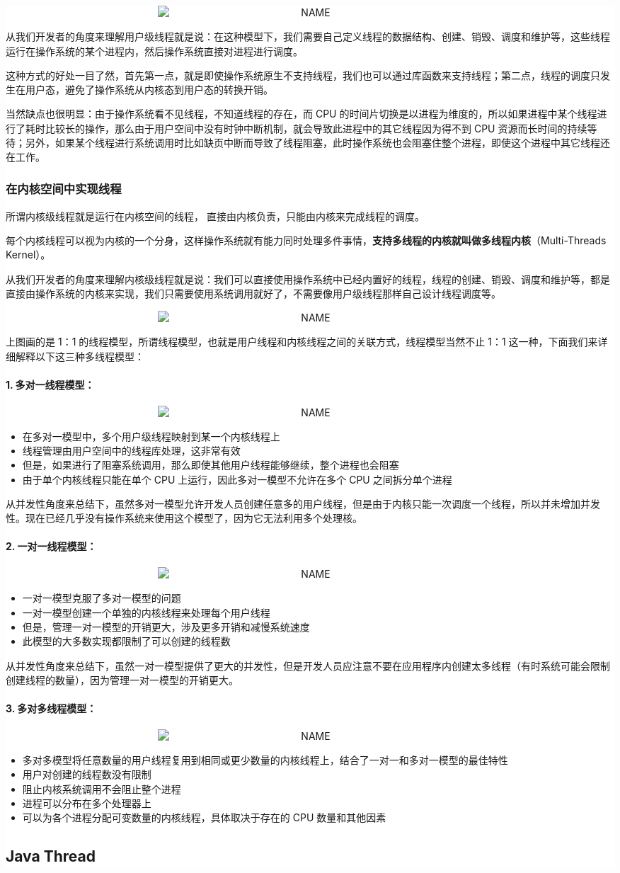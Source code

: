 <div align="center"> <img src="https://infi-img.oss-cn-hangzhou.aliyuncs.com/img/20210429212415.png" style="display:block;width:50%;" alt="NAME" align=center /> </div>

从我们开发者的角度来理解用户级线程就是说：在这种模型下，我们需要自己定义线程的数据结构、创建、销毁、调度和维护等，这些线程运行在操作系统的某个进程内，然后操作系统直接对进程进行调度。

这种方式的好处一目了然，首先第一点，就是即使操作系统原生不支持线程，我们也可以通过库函数来支持线程；第二点，线程的调度只发生在用户态，避免了操作系统从内核态到用户态的转换开销。

当然缺点也很明显：由于操作系统看不见线程，不知道线程的存在，而 CPU 的时间片切换是以进程为维度的，所以如果进程中某个线程进行了耗时比较长的操作，那么由于用户空间中没有时钟中断机制，就会导致此进程中的其它线程因为得不到 CPU 资源而长时间的持续等待；另外，如果某个线程进行系统调用时比如缺页中断而导致了线程阻塞，此时操作系统也会阻塞住整个进程，即使这个进程中其它线程还在工作。

### 在内核空间中实现线程

所谓内核级线程就是运行在内核空间的线程， 直接由内核负责，只能由内核来完成线程的调度。

每个内核线程可以视为内核的一个分身，这样操作系统就有能力同时处理多件事情，**支持多线程的内核就叫做多线程内核**（Multi-Threads Kernel）。

从我们开发者的角度来理解内核级线程就是说：我们可以直接使用操作系统中已经内置好的线程，线程的创建、销毁、调度和维护等，都是直接由操作系统的内核来实现，我们只需要使用系统调用就好了，不需要像用户级线程那样自己设计线程调度等。

<div align="center"> <img src="https://infi-img.oss-cn-hangzhou.aliyuncs.com/img/20210429212532.png" style="display:block;width:50%;" alt="NAME" align=center /> </div>

上图画的是 1：1 的线程模型，所谓线程模型，也就是用户线程和内核线程之间的关联方式，线程模型当然不止 1：1 这一种，下面我们来详细解释以下这三种多线程模型：

#### **1. 多对一线程模型**：

<div align="center"> <img src="https://infi-img.oss-cn-hangzhou.aliyuncs.com/img/20210429212627.png" style="display:block;width:50%;" alt="NAME" align=center /> </div>

- 在多对一模型中，多个用户级线程映射到某一个内核线程上
- 线程管理由用户空间中的线程库处理，这非常有效
- 但是，如果进行了阻塞系统调用，那么即使其他用户线程能够继续，整个进程也会阻塞
- 由于单个内核线程只能在单个 CPU 上运行，因此多对一模型不允许在多个 CPU 之间拆分单个进程

从并发性角度来总结下，虽然多对一模型允许开发人员创建任意多的用户线程，但是由于内核只能一次调度一个线程，所以并未增加并发性。现在已经几乎没有操作系统来使用这个模型了，因为它无法利用多个处理核。

#### **2. 一对一线程模型**：

<div align="center"> <img src="https://infi-img.oss-cn-hangzhou.aliyuncs.com/img/88c73a25-6223-4b64-98cc-9284552ed1e1.png" style="display:block;width:50%;" alt="NAME" align=center /> </div>

- 一对一模型克服了多对一模型的问题
- 一对一模型创建一个单独的内核线程来处理每个用户线程
- 但是，管理一对一模型的开销更大，涉及更多开销和减慢系统速度
- 此模型的大多数实现都限制了可以创建的线程数

从并发性角度来总结下，虽然一对一模型提供了更大的并发性，但是开发人员应注意不要在应用程序内创建太多线程（有时系统可能会限制创建线程的数量），因为管理一对一模型的开销更大。

#### **3. 多对多线程模型**：

<div align="center"> <img src="https://infi-img.oss-cn-hangzhou.aliyuncs.com/img/20210429212753.png" style="display:block;width:50%;" alt="NAME" align=center /> </div>

- 多对多模型将任意数量的用户线程复用到相同或更少数量的内核线程上，结合了一对一和多对一模型的最佳特性
- 用户对创建的线程数没有限制
- 阻止内核系统调用不会阻止整个进程
- 进程可以分布在多个处理器上
- 可以为各个进程分配可变数量的内核线程，具体取决于存在的 CPU 数量和其他因素

## Java Thread
